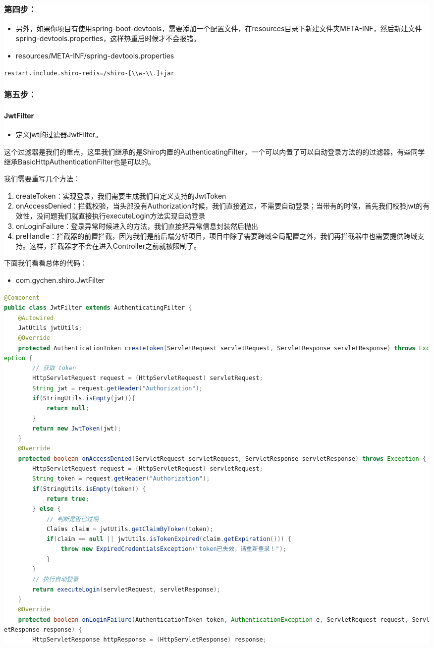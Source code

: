 ### 第四步：
- 另外，如果你项目有使用spring-boot-devtools，需要添加一个配置文件，在resources目录下新建文件夹META-INF，然后新建文件spring-devtools.properties，这样热重启时候才不会报错。

- resources/META-INF/spring-devtools.properties

``restart.include.shiro-redis=/shiro-[\\w-\\.]+jar``



### 第五步：

#### JwtFilter

- 定义jwt的过滤器JwtFilter。

这个过滤器是我们的重点，这里我们继承的是Shiro内置的AuthenticatingFilter，一个可以内置了可以自动登录方法的的过滤器，有些同学继承BasicHttpAuthenticationFilter也是可以的。

我们需要重写几个方法：

1. createToken：实现登录，我们需要生成我们自定义支持的JwtToken
2. onAccessDenied：拦截校验，当头部没有Authorization时候，我们直接通过，不需要自动登录；当带有的时候，首先我们校验jwt的有效性，没问题我们就直接执行executeLogin方法实现自动登录
3. onLoginFailure：登录异常时候进入的方法，我们直接把异常信息封装然后抛出
4. preHandle：拦截器的前置拦截，因为我们是前后端分析项目，项目中除了需要跨域全局配置之外，我们再拦截器中也需要提供跨域支持。这样，拦截器才不会在进入Controller之前就被限制了。

下面我们看看总体的代码：

- com.gychen.shiro.JwtFilter

```java
@Component
public class JwtFilter extends AuthenticatingFilter {
    @Autowired
    JwtUtils jwtUtils;
    @Override
    protected AuthenticationToken createToken(ServletRequest servletRequest, ServletResponse servletResponse) throws Exception {
        // 获取 token
        HttpServletRequest request = (HttpServletRequest) servletRequest;
        String jwt = request.getHeader("Authorization");
        if(StringUtils.isEmpty(jwt)){
            return null;
        }
        return new JwtToken(jwt);
    }
    @Override
    protected boolean onAccessDenied(ServletRequest servletRequest, ServletResponse servletResponse) throws Exception {
        HttpServletRequest request = (HttpServletRequest) servletRequest;
        String token = request.getHeader("Authorization");
        if(StringUtils.isEmpty(token)) {
            return true;
        } else {
            // 判断是否已过期
            Claims claim = jwtUtils.getClaimByToken(token);
            if(claim == null || jwtUtils.isTokenExpired(claim.getExpiration())) {
                throw new ExpiredCredentialsException("token已失效，请重新登录！");
            }
        }
        // 执行自动登录
        return executeLogin(servletRequest, servletResponse);
    }
    @Override
    protected boolean onLoginFailure(AuthenticationToken token, AuthenticationException e, ServletRequest request, ServletResponse response) {
        HttpServletResponse httpResponse = (HttpServletResponse) response;
```